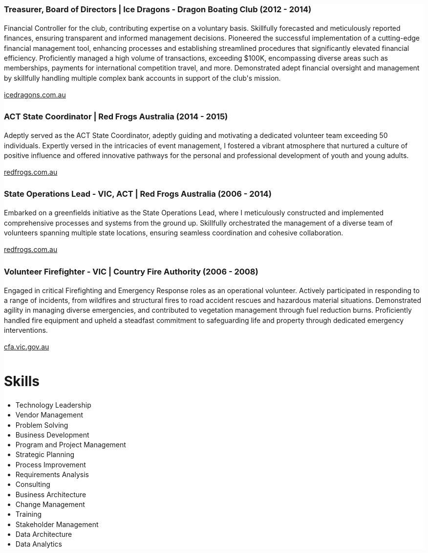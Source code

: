 ### Treasurer, Board of Directors | Ice Dragons - Dragon Boating Club (2012 - 2014)
Financial Controller for the club, contributing expertise on a voluntary basis. Skillfully forecasted and meticulously reported finances, ensuring transparent and informed management decisions. Pioneered the successful implementation of a cutting-edge financial management tool, enhancing processes and establishing streamlined procedures that significantly elevated financial efficiency. Proficiently managed a high volume of transactions, exceeding $100K, encompassing diverse areas such as memberships, payments for international competition travel, and more. Demonstrated adept financial oversight and management by skillfully handling multiple complex bank accounts in support of the club's mission.

[icedragons.com.au](https://www.icedragons.com.au/)

### ACT State Coordinator | Red Frogs Australia (2014 - 2015)
Adeptly served as the ACT State Coordinator, adeptly guiding and motivating a dedicated volunteer team exceeding 50 individuals. Expertly versed in the intricacies of event management, I fostered a vibrant atmosphere that nurtured a culture of positive influence and offered innovative pathways for the personal and professional development of youth and young adults.

[redfrogs.com.au](https://redfrogs.com.au/)

### State Operations Lead - VIC, ACT | Red Frogs Australia (2006 - 2014)
Embarked on a greenfields initiative as the State Operations Lead, where I meticulously constructed and implemented comprehensive processes and systems from the ground up. Skillfully orchestrated the management of a diverse team of volunteers spanning multiple state locations, ensuring seamless coordination and cohesive collaboration.

[redfrogs.com.au](https://redfrogs.com.au/)

### Volunteer Firefighter - VIC | Country Fire Authority (2006 - 2008)
Engaged in critical Firefighting and Emergency Response roles as an operational volunteer. Actively participated in responding to a range of incidents, from wildfires and structural fires to road accident rescues and hazardous material situations. Demonstrated agility in managing diverse emergencies, and contributed to vegetation management through fuel reduction burns. Proficiently handled fire equipment and upheld a steadfast commitment to safeguarding life and property through dedicated emergency interventions.

[cfa.vic.gov.au](https://www.cfa.vic.gov.au/)

# Skills

* Technology Leadership
* Vendor Management
* Problem Solving
* Business Development
* Program and Project Management
* Strategic Planning
* Process Improvement
* Requirements Analysis
* Consulting
* Business Architecture
* Change Management
* Training
* Stakeholder Management
* Data Architecture
* Data Analytics
